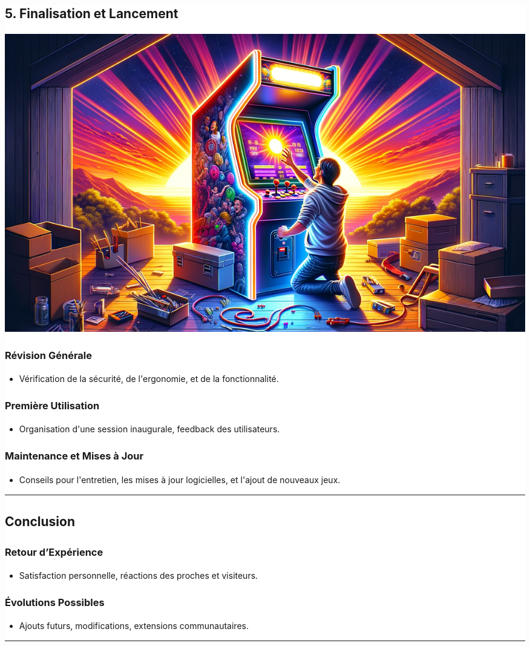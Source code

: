 

## 5. Finalisation et Lancement

![Joyeuse personne activant pour la première fois une borne d'arcade éclairée, avec un écran affichant une interface colorée de sélection de jeux, dans une pièce sombre mettant en valeur le cabinet lumineux.](img/finalisation.webp)

### Révision Générale
* Vérification de la sécurité, de l'ergonomie, et de la fonctionnalité.

### Première Utilisation
* Organisation d'une session inaugurale, feedback des utilisateurs.

### Maintenance et Mises à Jour
* Conseils pour l'entretien, les mises à jour logicielles, et l'ajout de nouveaux jeux.

---


## Conclusion

### Retour d’Expérience
* Satisfaction personnelle, réactions des proches et visiteurs.

### Évolutions Possibles
* Ajouts futurs, modifications, extensions communautaires.

---